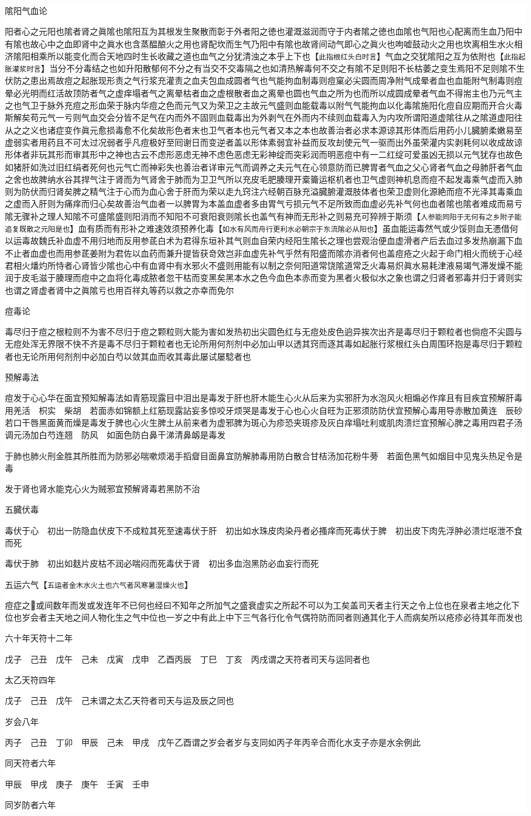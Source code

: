 隂阳气血论  

阳者心之元阳也隂者肾之眞隂也隂阳互为其根发生聚散而彰于外者阳之徳也灌溉滋润而守于内者隂之徳也血隂也气阳也心配离而生血乃阳中有隂也故心中之血即肾中之眞水也含蒸醖酿火之用也肾配坎而生气乃阳中有隂也故肾间动气即心之眞火也呴嘘鼓动火之用也坎离相生水火相济隂阳相乘所以能变化而合天地四时生长收藏之道也血气之分犹清浊之本乎上下也【`此指根红头白时言`】气血之交犹隂阳之互为依附也【`此指起胀灌浆时言`】当分不分毒结之也如升阳散郁何不分之有当交不交毒隔之也如清热解毒何不交之有隂不足则阳不长枯萎之变生焉阳不足则隂不生伏防之患出焉故痘之起胀现形责之气行浆充灌责之血夫包血成圆者气也气能拘血制毒则痘窠必尖圆而周净附气成晕者血也血能附气制毒则痘晕必光明而红活故顶防者气之虚痒塌者气之离晕枯者血之虚根散者血之离晕也圆也气血之所为也而所以成圆成晕者气血不得耑主也乃元气主之也气卫于脉外充痘之形血荣于脉内华痘之色而元气又为荣卫之主故元气盛则血能载毒以附气气能拘血以化毒隂施阳化痘自应期而开合火毒斯解矣苟元气一亏则气血交会分皆不足气在内而外不固则血载毒出为外剥气在外而内不续则血载毒入为内攻所谓阳道虚隂往从之隂道虚阳往从之之义也诸症变作眞元愈损毒愈不化矣故形色者末也卫气者本也元气者又本之本也故善治者必求本源谅其形体而后用药小儿臓腑柔嫩易至虚弱实者用药且不可太过况弱者乎凡痘极好至囘谢日而变逆者盖以形体素弱宜补益而反攻刦使元气一驱而出外虽荣灌内实剥耗何以收成故谅形体者非玩其形而审其形中之神也古云不虑形恶虑无神不虑色恶虑无彩神绽而突彩润而明恶痘中有一二红绽可爱虽凶无损以元气犹存也故色如猪肝如洗过旧红绢者死何也元气亡而神彩失也善治者详审元气而调养之夫元气在心领意防而已脾胃者气血之父心肾者气血之母肺肝者气血之舍也故脾纳水谷其捍气注于肾而为气肾舍于肺而为卫卫气所以充皮毛肥腠理开槖籥运枢机者也卫气虚则神机息而痘不起发毒乘气虚而入肺则为防伏而归肾矣脾之精气注于心而为血心舍于肝而为荣以走九窍注六经朝百脉充溢臓腑灌溉肢体者也荣卫虚则化源絶而痘不光泽其毒乘血之虚而入肝则为痛痒而归心矣故善治气血者一以脾胃为本盖血虚者多由胃气亏损元气不足所致而血虚必先补气何也血者隂也隂者难成而易亏隂无骤补之理人知隂不可盛隂盛则阳消而不知阳不可衰阳衰则隂长也盖气有神而无形补之则易充可猝辨于斯须【`人参能囘阳于无何有之乡附子能追复既散之元阳是也`】血有质而有形补之难速效须预养化毒【`如水有风而舟行更利水必朝宗于东流隂必从阳也`】虽血能运毒然气或少馁则血无慿借何以运毒故魏氏补血虚不用归地而反用参茋白术为君得东垣补其气则血自荣内经阳生隂长之理也尝观治便血虚滑者产后去血过多发热崩漏下血不止者血虚也而用参茋姜附为君佐以血药而兼升提皆获竒效岂非血虚先补气乎然有阳盛而隂亦消者何也盖痘疮之火起于命门相火而统于心经君相火燔灼所恃者心肾皆少隂也心中有血肾中有水邪火不盛则用能有以制之奈何阳道常饶隂道常乏火毒易炽眞水易耗津液易竭气滞发燥不能润于皮毛滋于腠理而痘中之血将化毒成脓者忽干枯而变黑矣黑本水之色今血色本赤而变为黑者火极似水之象也谓之归肾者邪毒并归于肾则实也谓之肾虚者肾中之眞隂亏也用百祥丸等药以救之亦幸而免尔  

痘毒论  

毒尽归于痘之根粒则不为害不尽归于痘之颗粒则大能为害如发热初出尖圆色红与无痘处皮色逈异挨次出齐是毒尽归于颗粒者也倘痘不尖圆与无痘处浑无界限不快不齐是毒不尽归于颗粒者也无论所用何剂剂中必加山甲以透其窍而逐其毒如起胀行浆根红头白周围环抱是毒尽归于颗粒者也无论所用何剂剂中必加白芍以敛其血而收其毒此屡试屡騐者也  

预解毒法  

痘发于心心华在面宜预知解毒法如青筋现露目中泪出是毒发于肝也肝木能生心火从后来为实邪肝为水泡风火相煽必作痒且有目疾宜预解肝毒用羌活　枳实　柴胡　若面赤如锦额上红筋现露詀妄多惊咬牙烦哭是毒发于心也心火自旺为正邪须防防伏宜预解心毒用导赤散加黄连　辰砂　若口干唇黑面黄而燥是毒发于脾也心火生脾土从前来者为虚邪脾为斑心为疹恐夹斑疹及灰白痒塌吐利或肌肉溃烂宜预解心脾之毒用四君子汤调元汤加白芍连翘　防风　如面色防白鼻干涕清鼻衂是毒发  

于肺也肺火刑金胜其所胜而为防邪必喘嗽烦渴手搯睂目面鼻宜防解肺毒用防白散合甘桔汤加花粉牛蒡　若面色黑气如烟目中见鬼头热足令是毒  

发于肾也肾水能克心火为贼邪宜预解肾毒若黑防不治  

五臓伏毒  

毒伏于心　初出一防隐血伏皮下不成粒其死至速毒伏于肝　初出如水珠皮肉染丹者必搔痒而死毒伏于脾　初出皮下肉先浮肿必溃烂呕泄不食而死  

毒伏于肺　初出如麸片皮枯不润必喘闷而死毒伏于肾　初出多血泡黑防必血妄行而死  

五运六气【`五运者金木水火土也六气者风寒暑湿燥火也`】  

痘症之或间数年而发或发连年不已何也经曰不知年之所加气之盛衰虚实之所起不可以为工矣盖司天者主行天之令上位也在泉者主地之化下位也岁会者主天地之间人物化生之气中位也一岁之中有此上中下三气各行化令气偶符防而同者则通其化于人而病矣所以疮疹必待其年而发也  

六十年天符十二年  

戊子　己丑　戊午　己未　戊寅　戊申　乙酉丙辰　丁巳　丁亥　丙戌谓之天符者司天与运同者也  

太乙天符四年  

戊子　己丑　戊午　己未谓之太乙天符者司天与运及辰之同也  

岁会八年  

丙子　己丑　丁卯　甲辰　己未　甲戌　戊午乙酉谓之岁会者岁与支同如丙子年丙辛合而化水支子亦是水余例此  

同天符者六年  

甲辰　甲戌　庚子　庚午　壬寅　壬申  

同岁防者六年  
